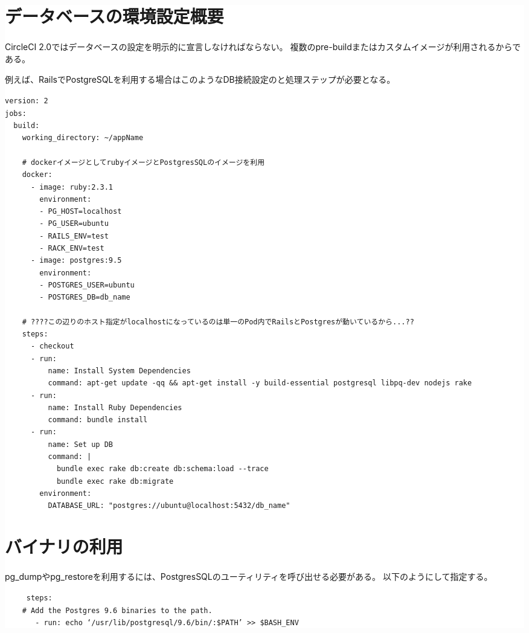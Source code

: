 # データベースの環境設定概要

CircleCI 2.0ではデータベースの設定を明示的に宣言しなければならない。
複数のpre-buildまたはカスタムイメージが利用されるからである。


例えば、RailsでPostgreSQLを利用する場合はこのようなDB接続設定のと処理ステップが必要となる。

```
version: 2
jobs:
  build:
    working_directory: ~/appName

    # dockerイメージとしてrubyイメージとPostgresSQLのイメージを利用
    docker:
      - image: ruby:2.3.1
        environment:
        - PG_HOST=localhost
        - PG_USER=ubuntu
        - RAILS_ENV=test
        - RACK_ENV=test
      - image: postgres:9.5
        environment:
        - POSTGRES_USER=ubuntu
        - POSTGRES_DB=db_name

    # ????この辺りのホスト指定がlocalhostになっているのは単一のPod内でRailsとPostgresが動いているから...??
    steps:
      - checkout
      - run:
          name: Install System Dependencies
          command: apt-get update -qq && apt-get install -y build-essential postgresql libpq-dev nodejs rake
      - run:
          name: Install Ruby Dependencies
          command: bundle install
      - run: 
          name: Set up DB
          command: |
            bundle exec rake db:create db:schema:load --trace
            bundle exec rake db:migrate
        environment:
          DATABASE_URL: "postgres://ubuntu@localhost:5432/db_name"
```

# バイナリの利用
pg_dumpやpg_restoreを利用するには、PostgresSQLのユーティリティを呼び出せる必要がある。
以下のようにして指定する。

```
     steps:
    # Add the Postgres 9.6 binaries to the path.
       - run: echo ‘/usr/lib/postgresql/9.6/bin/:$PATH’ >> $BASH_ENV

```

